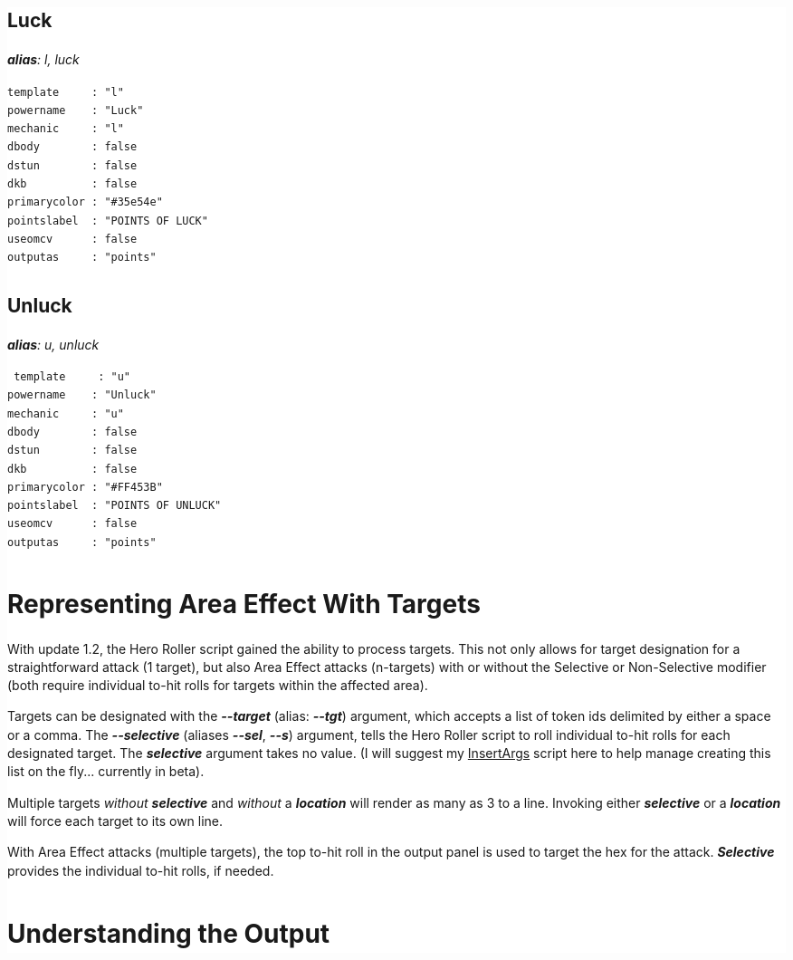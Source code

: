 ## Luck
_**alias**: l, luck_

    template     : "l"
    powername    : "Luck"
    mechanic     : "l"
    dbody        : false
    dstun        : false
    dkb          : false
    primarycolor : "#35e54e"
    pointslabel  : "POINTS OF LUCK"
    useomcv      : false
    outputas     : "points"

## Unluck
***alias**: u, unluck*

     template     : "u"
    powername    : "Unluck"
    mechanic     : "u"
    dbody        : false
    dstun        : false
    dkb          : false
    primarycolor : "#FF453B"
    pointslabel  : "POINTS OF UNLUCK"
    useomcv      : false
    outputas     : "points"

# Representing Area Effect With Targets
With update 1.2, the Hero Roller script gained the ability to process targets. This not only allows for target designation for a straightforward attack (1 target), but also Area Effect attacks (n-targets) with or without the Selective or Non-Selective modifier (both require individual to-hit rolls for targets within the affected area).

Targets can be designated with the  **_--target_**  (alias:  **_--tgt_**) argument, which accepts a list of token ids delimited by either a space or a comma. The  **_--selective_**  (aliases  **_--sel_**,  **_--s_**) argument,  tells the Hero Roller script to roll individual to-hit rolls for each designated target. The **_selective_** argument takes no value. (I will suggest my  [InsertArgs](https://app.roll20.net/forum/post/8842638/insertargs-substitution-script-with-custom-replacement-hooks) script here to help manage creating this list on the fly... currently in beta).

Multiple targets  _without_  **_selective_** and _without_ a **_location_** will render as many as 3 to a line. Invoking either **_selective_** or a **_location_** will force each target to its own line.

With Area Effect attacks (multiple targets), the top to-hit roll in the output panel is used to target the hex for the attack. **_Selective_** provides the individual to-hit rolls, if needed.

# Understanding the Output
